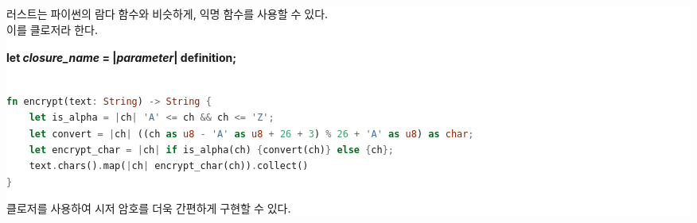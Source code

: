 러스트는 파이썬의 람다 함수와 비슷하게, 익명 함수를 사용할 수 있다.  
이를 클로저라 한다.

**let *closure_name* = |*parameter*| definition;**  
<br>

```Rust
fn encrypt(text: String) -> String {
    let is_alpha = |ch| 'A' <= ch && ch <= 'Z';
    let convert = |ch| ((ch as u8 - 'A' as u8 + 26 + 3) % 26 + 'A' as u8) as char;
    let encrypt_char = |ch| if is_alpha(ch) {convert(ch)} else {ch};
    text.chars().map(|ch| encrypt_char(ch)).collect()
}
```
클로저를 사용하여 시저 암호를 더욱 간편하게 구현할 수 있다.
